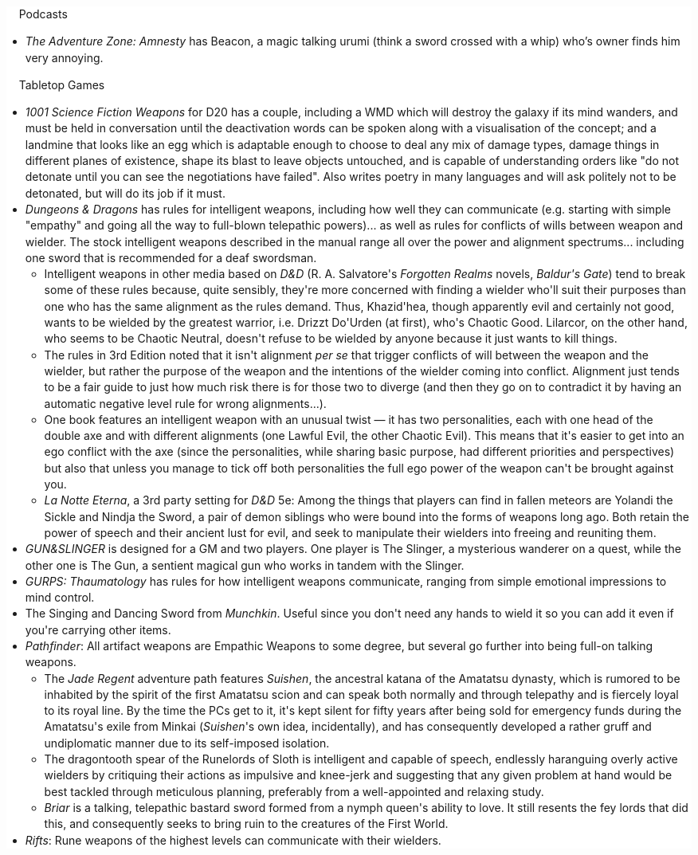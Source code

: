     Podcasts 

-   _The Adventure Zone: Amnesty_ has Beacon, a magic talking urumi (think a sword crossed with a whip) who’s owner finds him very annoying.

    Tabletop Games 

-   _1001 Science Fiction Weapons_ for D20 has a couple, including a WMD which will destroy the galaxy if its mind wanders, and must be held in conversation until the deactivation words can be spoken along with a visualisation of the concept; and a landmine that looks like an egg which is adaptable enough to choose to deal any mix of damage types, damage things in different planes of existence, shape its blast to leave objects untouched, and is capable of understanding orders like "do not detonate until you can see the negotiations have failed". Also writes poetry in many languages and will ask politely not to be detonated, but will do its job if it must.
-   _Dungeons & Dragons_ has rules for intelligent weapons, including how well they can communicate (e.g. starting with simple "empathy" and going all the way to full-blown telepathic powers)... as well as rules for conflicts of wills between weapon and wielder. The stock intelligent weapons described in the manual range all over the power and alignment spectrums... including one sword that is recommended for a deaf swordsman.
    -   Intelligent weapons in other media based on _D&D_ (R. A. Salvatore's _Forgotten Realms_ novels, _Baldur's Gate_) tend to break some of these rules because, quite sensibly, they're more concerned with finding a wielder who'll suit their purposes than one who has the same alignment as the rules demand. Thus, Khazid'hea, though apparently evil and certainly not good, wants to be wielded by the greatest warrior, i.e. Drizzt Do'Urden (at first), who's Chaotic Good. Lilarcor, on the other hand, who seems to be Chaotic Neutral, doesn't refuse to be wielded by anyone because it just wants to kill things.
    -   The rules in 3rd Edition noted that it isn't alignment _per se_ that trigger conflicts of will between the weapon and the wielder, but rather the purpose of the weapon and the intentions of the wielder coming into conflict. Alignment just tends to be a fair guide to just how much risk there is for those two to diverge (and then they go on to contradict it by having an automatic negative level rule for wrong alignments...).
    -   One book features an intelligent weapon with an unusual twist — it has two personalities, each with one head of the double axe and with different alignments (one Lawful Evil, the other Chaotic Evil). This means that it's easier to get into an ego conflict with the axe (since the personalities, while sharing basic purpose, had different priorities and perspectives) but also that unless you manage to tick off both personalities the full ego power of the weapon can't be brought against you.
    -   _La Notte Eterna_, a 3rd party setting for _D&D_ 5e: Among the things that players can find in fallen meteors are Yolandi the Sickle and Nindja the Sword, a pair of demon siblings who were bound into the forms of weapons long ago. Both retain the power of speech and their ancient lust for evil, and seek to manipulate their wielders into freeing and reuniting them.
-   _GUN&SLINGER_ is designed for a GM and two players. One player is The Slinger, a mysterious wanderer on a quest, while the other one is The Gun, a sentient magical gun who works in tandem with the Slinger.
-   _GURPS: Thaumatology_ has rules for how intelligent weapons communicate, ranging from simple emotional impressions to mind control.
-   The Singing and Dancing Sword from _Munchkin_. Useful since you don't need any hands to wield it so you can add it even if you're carrying other items.
-   _Pathfinder_: All artifact weapons are Empathic Weapons to some degree, but several go further into being full-on talking weapons.
    -   The _Jade Regent_ adventure path features _Suishen_, the ancestral katana of the Amatatsu dynasty, which is rumored to be inhabited by the spirit of the first Amatatsu scion and can speak both normally and through telepathy and is fiercely loyal to its royal line. By the time the PCs get to it, it's kept silent for fifty years after being sold for emergency funds during the Amatatsu's exile from Minkai (_Suishen_'s own idea, incidentally), and has consequently developed a rather gruff and undiplomatic manner due to its self-imposed isolation.
    -   The dragontooth spear of the Runelords of Sloth is intelligent and capable of speech, endlessly haranguing overly active wielders by critiquing their actions as impulsive and knee-jerk and suggesting that any given problem at hand would be best tackled through meticulous planning, preferably from a well-appointed and relaxing study.
    -   _Briar_ is a talking, telepathic bastard sword formed from a nymph queen's ability to love. It still resents the fey lords that did this, and consequently seeks to bring ruin to the creatures of the First World.
-   _Rifts_: Rune weapons of the highest levels can communicate with their wielders.